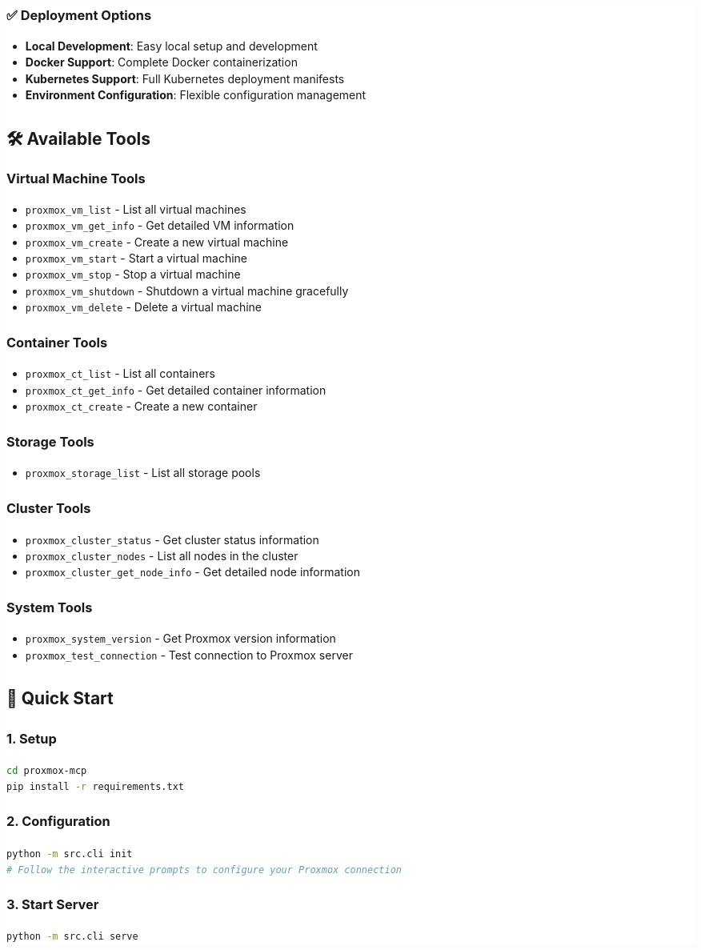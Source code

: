 ### ✅ Deployment Options
- **Local Development**: Easy local setup and development
- **Docker Support**: Complete Docker containerization
- **Kubernetes Support**: Full Kubernetes deployment manifests
- **Environment Configuration**: Flexible configuration management

## 🛠️ Available Tools

### Virtual Machine Tools
- `proxmox_vm_list` - List all virtual machines
- `proxmox_vm_get_info` - Get detailed VM information
- `proxmox_vm_create` - Create a new virtual machine
- `proxmox_vm_start` - Start a virtual machine
- `proxmox_vm_stop` - Stop a virtual machine
- `proxmox_vm_shutdown` - Shutdown a virtual machine gracefully
- `proxmox_vm_delete` - Delete a virtual machine

### Container Tools
- `proxmox_ct_list` - List all containers
- `proxmox_ct_get_info` - Get detailed container information
- `proxmox_ct_create` - Create a new container

### Storage Tools
- `proxmox_storage_list` - List all storage pools

### Cluster Tools
- `proxmox_cluster_status` - Get cluster status information
- `proxmox_cluster_nodes` - List all nodes in the cluster
- `proxmox_cluster_get_node_info` - Get detailed node information

### System Tools
- `proxmox_system_version` - Get Proxmox version information
- `proxmox_test_connection` - Test connection to Proxmox server

## 🔧 Quick Start

### 1. Setup
```bash
cd proxmox-mcp
pip install -r requirements.txt
```

### 2. Configuration
```bash
python -m src.cli init
# Follow the interactive prompts to configure your Proxmox connection
```

### 3. Start Server
```bash
python -m src.cli serve
```
